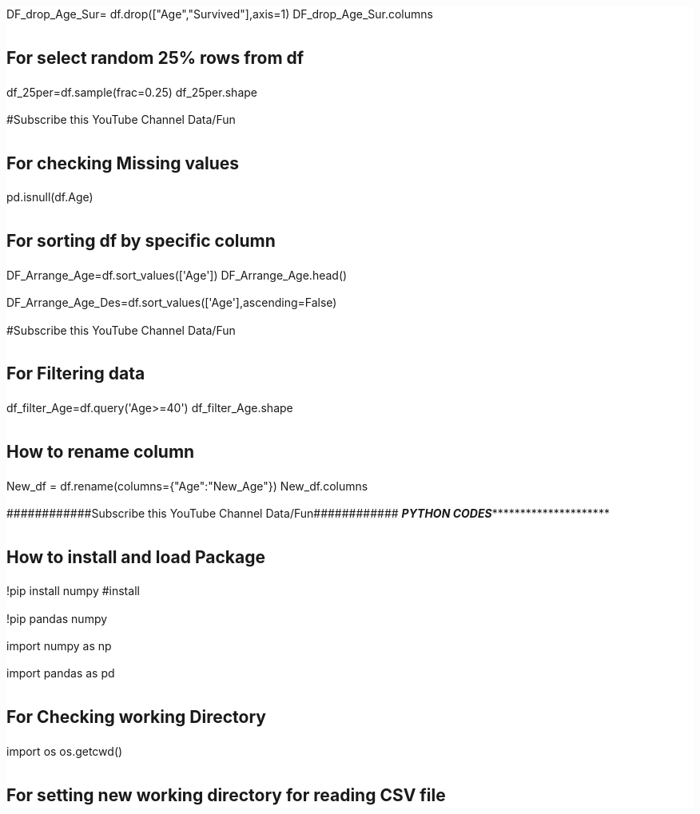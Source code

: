 DF_drop_Age_Sur= df.drop(["Age","Survived"],axis=1)
DF_drop_Age_Sur.columns

## For select random 25% rows from df

df_25per=df.sample(frac=0.25)
df_25per.shape

#Subscribe this YouTube Channel Data/Fun
## For checking Missing values

pd.isnull(df.Age)

## For sorting df by specific column

DF_Arrange_Age=df.sort_values(['Age'])
DF_Arrange_Age.head()

DF_Arrange_Age_Des=df.sort_values(['Age'],ascending=False)

#Subscribe this YouTube Channel Data/Fun
## For Filtering data

df_filter_Age=df.query('Age>=40')
df_filter_Age.shape

## How to rename column

New_df = df.rename(columns={"Age":"New_Age"})
New_df.columns

############Subscribe this YouTube Channel Data/Fun############
***************************PYTHON CODES************************************************

## How to install and load Package

!pip install numpy       #install 

!pip pandas numpy

import numpy as np

import pandas as pd

## For Checking working Directory

import os
os.getcwd()


## For setting new working directory for reading CSV file 
